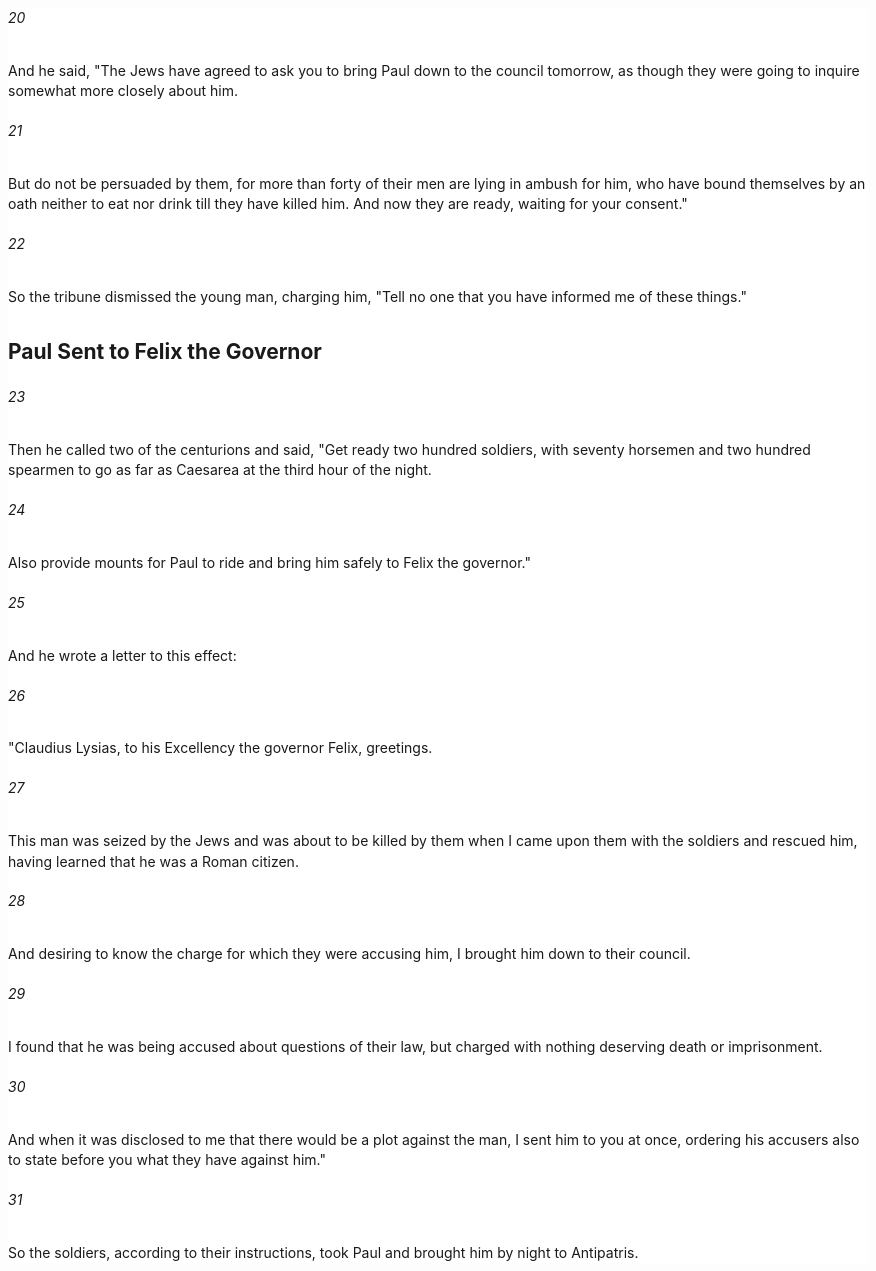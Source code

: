 
###### 20 
And he said, "The Jews have agreed to ask you to bring Paul down to the council tomorrow, as though they were going to inquire somewhat more closely about him. 
 

###### 21 
But do not be persuaded by them, for more than forty of their men are lying in ambush for him, who have bound themselves by an oath neither to eat nor drink till they have killed him. And now they are ready, waiting for your consent." 
 

###### 22 
So the tribune dismissed the young man, charging him, "Tell no one that you have informed me of these things."
 
 ## Paul Sent to Felix the Governor
 
 

###### 23 
Then he called two of the centurions and said, "Get ready two hundred soldiers, with seventy horsemen and two hundred spearmen to go as far as Caesarea at the third hour of the night. 
 

###### 24 
Also provide mounts for Paul to ride and bring him safely to Felix the governor." 
 

###### 25 
And he wrote a letter to this effect:
 
 

###### 26 
"Claudius Lysias, to his Excellency the governor Felix, greetings. 
 

###### 27 
This man was seized by the Jews and was about to be killed by them when I came upon them with the soldiers and rescued him, having learned that he was a Roman citizen. 
 

###### 28 
And desiring to know the charge for which they were accusing him, I brought him down to their council. 
 

###### 29 
I found that he was being accused about questions of their law, but charged with nothing deserving death or imprisonment. 
 

###### 30 
And when it was disclosed to me that there would be a plot against the man, I sent him to you at once, ordering his accusers also to state before you what they have against him."
 
 

###### 31 
So the soldiers, according to their instructions, took Paul and brought him by night to Antipatris. 
 